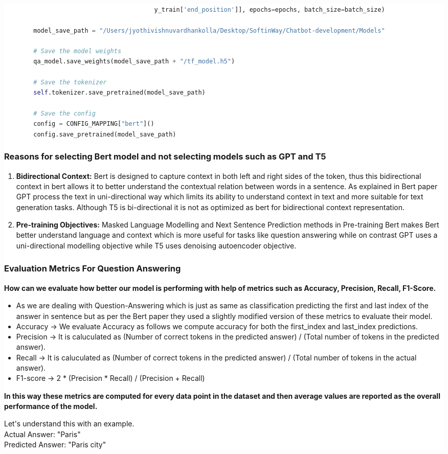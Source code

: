 ```python
                                         y_train['end_position']], epochs=epochs, batch_size=batch_size)

        model_save_path = "/Users/jyothivishnuvardhankolla/Desktop/SoftinWay/Chatbot-development/Models"

        # Save the model weights
        qa_model.save_weights(model_save_path + "/tf_model.h5")

        # Save the tokenizer
        self.tokenizer.save_pretrained(model_save_path)

        # Save the config
        config = CONFIG_MAPPING["bert"]()
        config.save_pretrained(model_save_path)

```

### Reasons for selecting Bert model and not selecting models such as GPT and T5
1. **Bidirectional Context:** Bert is designed to capture context in both left and right sides of the token, thus this bidirectional context in bert allows it to better understand the contextual relation between words in a sentence. As explained in Bert paper GPT process the text in uni-directional way which limits its ability to understand context in text and more suitable for text generation tasks. Although T5 is bi-directional it is not as optimized as bert for bidirectional context representation.

2. **Pre-training Objectives:** Masked Language Modelling and Next Sentence Prediction methods in Pre-training Bert makes Bert better understand language and context which is more useful for tasks like question answering while on contrast GPT uses a uni-directional modelling objective while T5 uses denoising autoencoder objective.


### Evaluation Metrics For Question Answering
**How can we evaluate how better our model is performing with help of metrics such as Accuracy, Precision, Recall, F1-Score.**

* As we are dealing with Question-Answering which is just as same as classification predicting the first and last index of the answer in sentence but as per the Bert paper they used a slightly modified version of these metrics to evaluate their model.
* Accuracy -> We evaluate Accuracy as follows we compute accuracy for both the first_index and last_index predictions.
* Precision -> It is caluculated as (Number of correct tokens in the predicted answer) / (Total number of tokens in the predicted answer).
* Recall -> It is caluculated as (Number of correct tokens in the predicted answer) / (Total number of tokens in the actual answer).
* F1-score -> 2 * (Precision * Recall) / (Precision + Recall)

**In this way these metrics are computed for every data point in the dataset and then average values are reported as the overall performance of the model.**

Let's understand this with an example.<br>
Actual Answer: "Paris"<br>
Predicted Answer: "Paris city"<br>
